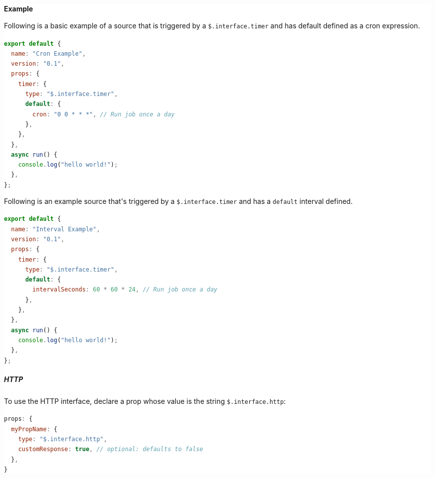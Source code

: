 **Example**

Following is a basic example of a source that is triggered by a `$.interface.timer` and has default defined as a cron expression.

```javascript
export default {
  name: "Cron Example",
  version: "0.1",
  props: {
    timer: {
      type: "$.interface.timer",
      default: {
        cron: "0 0 * * *", // Run job once a day
      },
    },
  },
  async run() {
    console.log("hello world!");
  },
};
```

Following is an example source that's triggered by a `$.interface.timer` and has a `default` interval defined.

```javascript
export default {
  name: "Interval Example",
  version: "0.1",
  props: {
    timer: {
      type: "$.interface.timer",
      default: {
        intervalSeconds: 60 * 60 * 24, // Run job once a day
      },
    },
  },
  async run() {
    console.log("hello world!");
  },
};
```

##### HTTP

To use the HTTP interface, declare a prop whose value is the string `$.interface.http`:

```javascript
props: {
  myPropName: {
    type: "$.interface.http",
    customResponse: true, // optional: defaults to false
  },
}
```
